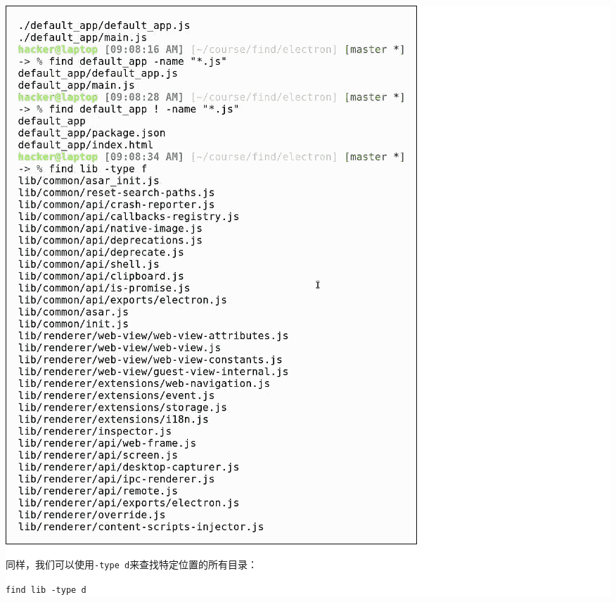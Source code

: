 ![你可以跑，但你无法躲避...来自 find](img/image_04_014.jpg)

同样，我们可以使用`-type d`来查找特定位置的所有目录：

```
find lib -type d

```
